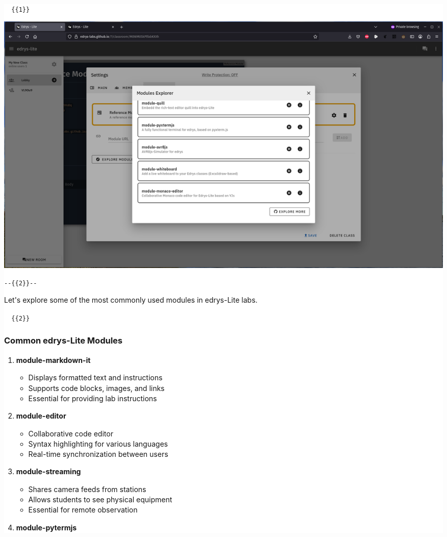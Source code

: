       {{1}}
![Modules Explorer](pic/modules-explorer.png)

    --{{2}}--
Let's explore some of the most commonly used modules in edrys-Lite labs.

      {{2}}
<section>

### Common edrys-Lite Modules

1. **module-markdown-it**

   * Displays formatted text and instructions
   * Supports code blocks, images, and links
   * Essential for providing lab instructions

2. **module-editor**

   * Collaborative code editor
   * Syntax highlighting for various languages
   * Real-time synchronization between users

3. **module-streaming**

   * Shares camera feeds from stations
   * Allows students to see physical equipment
   * Essential for remote observation

4. **module-pytermjs**
